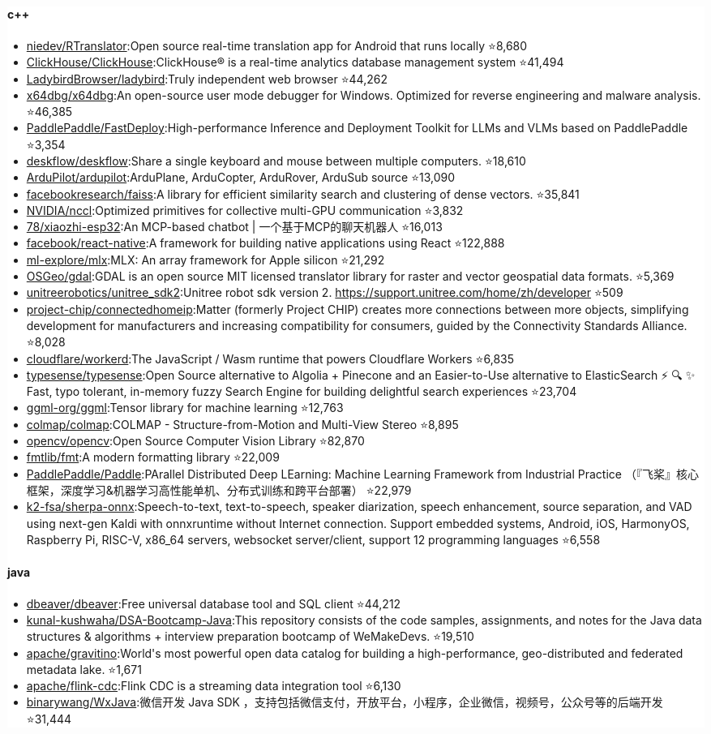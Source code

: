 
#### c++
* [niedev/RTranslator](https://github.com/niedev/RTranslator):Open source real-time translation app for Android that runs locally ⭐8,680
* [ClickHouse/ClickHouse](https://github.com/ClickHouse/ClickHouse):ClickHouse® is a real-time analytics database management system ⭐41,494
* [LadybirdBrowser/ladybird](https://github.com/LadybirdBrowser/ladybird):Truly independent web browser ⭐44,262
* [x64dbg/x64dbg](https://github.com/x64dbg/x64dbg):An open-source user mode debugger for Windows. Optimized for reverse engineering and malware analysis. ⭐46,385
* [PaddlePaddle/FastDeploy](https://github.com/PaddlePaddle/FastDeploy):High-performance Inference and Deployment Toolkit for LLMs and VLMs based on PaddlePaddle ⭐3,354
* [deskflow/deskflow](https://github.com/deskflow/deskflow):Share a single keyboard and mouse between multiple computers. ⭐18,610
* [ArduPilot/ardupilot](https://github.com/ArduPilot/ardupilot):ArduPlane, ArduCopter, ArduRover, ArduSub source ⭐13,090
* [facebookresearch/faiss](https://github.com/facebookresearch/faiss):A library for efficient similarity search and clustering of dense vectors. ⭐35,841
* [NVIDIA/nccl](https://github.com/NVIDIA/nccl):Optimized primitives for collective multi-GPU communication ⭐3,832
* [78/xiaozhi-esp32](https://github.com/78/xiaozhi-esp32):An MCP-based chatbot | 一个基于MCP的聊天机器人 ⭐16,013
* [facebook/react-native](https://github.com/facebook/react-native):A framework for building native applications using React ⭐122,888
* [ml-explore/mlx](https://github.com/ml-explore/mlx):MLX: An array framework for Apple silicon ⭐21,292
* [OSGeo/gdal](https://github.com/OSGeo/gdal):GDAL is an open source MIT licensed translator library for raster and vector geospatial data formats. ⭐5,369
* [unitreerobotics/unitree_sdk2](https://github.com/unitreerobotics/unitree_sdk2):Unitree robot sdk version 2. https://support.unitree.com/home/zh/developer ⭐509
* [project-chip/connectedhomeip](https://github.com/project-chip/connectedhomeip):Matter (formerly Project CHIP) creates more connections between more objects, simplifying development for manufacturers and increasing compatibility for consumers, guided by the Connectivity Standards Alliance. ⭐8,028
* [cloudflare/workerd](https://github.com/cloudflare/workerd):The JavaScript / Wasm runtime that powers Cloudflare Workers ⭐6,835
* [typesense/typesense](https://github.com/typesense/typesense):Open Source alternative to Algolia + Pinecone and an Easier-to-Use alternative to ElasticSearch ⚡ 🔍 ✨ Fast, typo tolerant, in-memory fuzzy Search Engine for building delightful search experiences ⭐23,704
* [ggml-org/ggml](https://github.com/ggml-org/ggml):Tensor library for machine learning ⭐12,763
* [colmap/colmap](https://github.com/colmap/colmap):COLMAP - Structure-from-Motion and Multi-View Stereo ⭐8,895
* [opencv/opencv](https://github.com/opencv/opencv):Open Source Computer Vision Library ⭐82,870
* [fmtlib/fmt](https://github.com/fmtlib/fmt):A modern formatting library ⭐22,009
* [PaddlePaddle/Paddle](https://github.com/PaddlePaddle/Paddle):PArallel Distributed Deep LEarning: Machine Learning Framework from Industrial Practice （『飞桨』核心框架，深度学习&机器学习高性能单机、分布式训练和跨平台部署） ⭐22,979
* [k2-fsa/sherpa-onnx](https://github.com/k2-fsa/sherpa-onnx):Speech-to-text, text-to-speech, speaker diarization, speech enhancement, source separation, and VAD using next-gen Kaldi with onnxruntime without Internet connection. Support embedded systems, Android, iOS, HarmonyOS, Raspberry Pi, RISC-V, x86_64 servers, websocket server/client, support 12 programming languages ⭐6,558

#### java
* [dbeaver/dbeaver](https://github.com/dbeaver/dbeaver):Free universal database tool and SQL client ⭐44,212
* [kunal-kushwaha/DSA-Bootcamp-Java](https://github.com/kunal-kushwaha/DSA-Bootcamp-Java):This repository consists of the code samples, assignments, and notes for the Java data structures & algorithms + interview preparation bootcamp of WeMakeDevs. ⭐19,510
* [apache/gravitino](https://github.com/apache/gravitino):World's most powerful open data catalog for building a high-performance, geo-distributed and federated metadata lake. ⭐1,671
* [apache/flink-cdc](https://github.com/apache/flink-cdc):Flink CDC is a streaming data integration tool ⭐6,130
* [binarywang/WxJava](https://github.com/binarywang/WxJava):微信开发 Java SDK ，支持包括微信支付，开放平台，小程序，企业微信，视频号，公众号等的后端开发 ⭐31,444